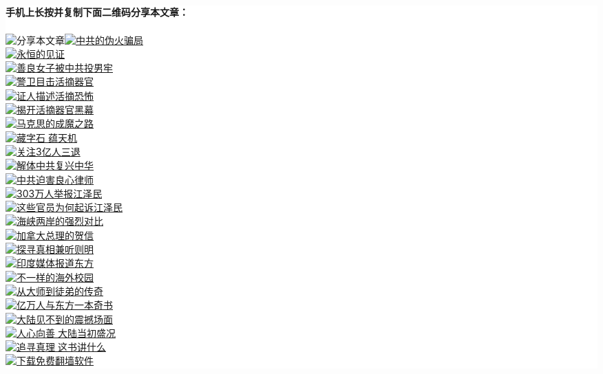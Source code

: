 <strong>手机上长按并复制下面二维码分享本文章：</strong><br><br><img src="http://d1p1.ip.zn2.us/v.php?action=qrcode&url=/gb/8/11/30/n2346483.md%231" title="分享本文章"></td><td VALIGN=TOP><a href="/gb/16/1/21/n4622075.md?dfh#1" target="_blank"><img src="https://raw.githubusercontent.com/mjlii2676/djy/master/gb/300/wei-f1.jpg" title="中共的伪火骗局"  alt="中共的伪火骗局"></a><br><a href="https://github.com/mjlii2676/www/blob/master/README.md?dfh#9" target="_blank"><img src="https://raw.githubusercontent.com/mjlii2676/djy/master/gb/300/yong-h.jpg" title="永恒的见证"  alt="永恒的见证"></a><br><a href="/gb/13/9/29/n3974789.md?dfh#1" target="_blank"><img src="https://raw.githubusercontent.com/mjlii2676/djy/master/gb/300/shang-lnz.jpg" title="善良女子被中共投男牢"  alt="善良女子被中共投男牢"></a><br><a href="/gb/16/3/16/n4663449.md?dfh#1" target="_blank"><img src="https://raw.githubusercontent.com/mjlii2676/djy/master/gb/300/huo-z3.jpg" title="警卫目击活摘器官"  alt="警卫目击活摘器官"></a><br><a href="/gb/16/8/7/n8177641.md?dfh#1" target="_blank"><img src="https://raw.githubusercontent.com/mjlii2676/djy/master/gb/300/huo-z4.jpg" title="证人描述活摘恐怖"  alt="证人描述活摘恐怖"></a><br><a href="/gb/10/4/19/n2881569.md?dfh#1" target="_blank"><img src="https://raw.githubusercontent.com/mjlii2676/djy/master/gb/300/huo-z1.jpg" title="揭开活摘器官黑幕"  alt="揭开活摘器官黑幕"></a><br><a href="/gb/10/11/7/n3077476.md?dfh#1" target="_blank"><img src="https://raw.githubusercontent.com/mjlii2676/djy/master/gb/300/ma-ks.jpg" title="马克思的成魔之路"  alt="马克思的成魔之路"></a><br><a href="/gb/14/6/9/n4173977.md?dfh#1" target="_blank"><img src="https://raw.githubusercontent.com/mjlii2676/djy/master/gb/300/chang-zs.jpg" title="藏字石 蕴天机"  alt="藏字石 蕴天机"></a><br><a href="/gb/18/5/10/n10381511.md?dfh#1" target="_blank"><img src="https://raw.githubusercontent.com/mjlii2676/djy/master/gb/300/st1.jpg" title="关注3亿人三退"  alt="关注3亿人三退"></a><br><a href="/gb/18/3/21/n10237682.md?dfh#1" target="_blank"><img src="https://raw.githubusercontent.com/mjlii2676/djy/master/gb/300/jie-t.jpg" title="解体中共复兴中华"  alt="解体中共复兴中华"></a><br><a href="/gb/9/2/9/n2422991.md?dfh#1" target="_blank"><img src="https://raw.githubusercontent.com/mjlii2676/djy/master/gb/300/gao-zs.jpg" title="中共迫害良心律师"  alt="中共迫害良心律师"></a><br><a href="/gb/18/12/9/n10900044.md?dfh#1" target="_blank"><img src="https://raw.githubusercontent.com/mjlii2676/djy/master/gb/300/sj1.jpg" title="303万人举报江泽民"  alt="303万人举报江泽民"></a><br><a href="/gb/18/8/28/n10672014.md?dfh#1" target="_blank"><img src="https://raw.githubusercontent.com/mjlii2676/djy/master/gb/300/sj2.jpg" title="这些官员为何起诉江泽民"  alt="这些官员为何起诉江泽民"></a><br><a href="/gb/8/12/18/n2367165.md?dfh#1" target="_blank"><img src="https://raw.githubusercontent.com/mjlii2676/djy/master/gb/300/liangan.jpg" title="海峡两岸的强烈对比"  alt="海峡两岸的强烈对比"></a><br><a href="/gb/15/12/10/n4593139.md?dfh#1" target="_blank"><img src="https://raw.githubusercontent.com/mjlii2676/djy/master/gb/300/jia-ndzl.jpg" title="加拿大总理的贺信"  alt="加拿大总理的贺信"></a><br><a href="/gb/11/6/17/n3289382.md?dfh#1" target="_blank"><img src="https://raw.githubusercontent.com/mjlii2676/djy/master/gb/300/xiao-wd.jpg" title="探寻真相兼听则明"  alt="探寻真相兼听则明"></a><br><a href="/gb/18/10/27/n10812623.md?dfh#1" target="_blank"><img src="https://raw.githubusercontent.com/mjlii2676/djy/master/gb/300/yindu.jpg" title="印度媒体报道东方"  alt="印度媒体报道东方"></a><br><a href="/gb/18/6/9/n10469652.md?dfh#1" target="_blank"><img src="https://raw.githubusercontent.com/mjlii2676/djy/master/gb/300/xie-j.jpg" title="不一样的海外校园"  alt="不一样的海外校园"></a><br><a href="/gb/7/4/5/n1669415.md?dfh#1" target="_blank"><img src="https://raw.githubusercontent.com/mjlii2676/djy/master/gb/300/li-up.jpg" title="从大师到徒弟的传奇"  alt="从大师到徒弟的传奇"></a><br><a href="/gb/17/5/26/n9191512.md?dfh#1" target="_blank"><img src="https://raw.githubusercontent.com/mjlii2676/djy/master/gb/300/zfl2.jpg" title="亿万人与东方一本奇书"  alt="亿万人与东方一本奇书"></a><br><a href="/gb/13/11/27/n4020290.md?dfh#1" target="_blank"><img src="https://raw.githubusercontent.com/mjlii2676/djy/master/gb/300/zhen-h.jpg" title="大陆见不到的震撼场面"  alt="大陆见不到的震撼场面"></a><br><a href="/gb/15/7/17/n4482910.md?dfh#1" target="_blank"><img src="https://raw.githubusercontent.com/mjlii2676/djy/master/gb/300/dalu-sk.jpg" title="人心向善 大陆当初盛况"  alt="人心向善 大陆当初盛况"></a><br><a href="/gb/19/1/5/n10955468.md?dfh#1" target="_blank"><img src="https://raw.githubusercontent.com/mjlii2676/djy/master/gb/300/zfl1.jpg" title="追寻真理 这书讲什么"  alt="追寻真理 这书讲什么"></a><br><a href="https://github.com/bannedbook/fanqiang/wiki" target="_blank"><img src="https://raw.githubusercontent.com/mjlii2676/djy/master/gb/300/fq1.jpg" title="下载免费翻墙软件"  alt="下载免费翻墙软件"></a><br></td></tr></table>
